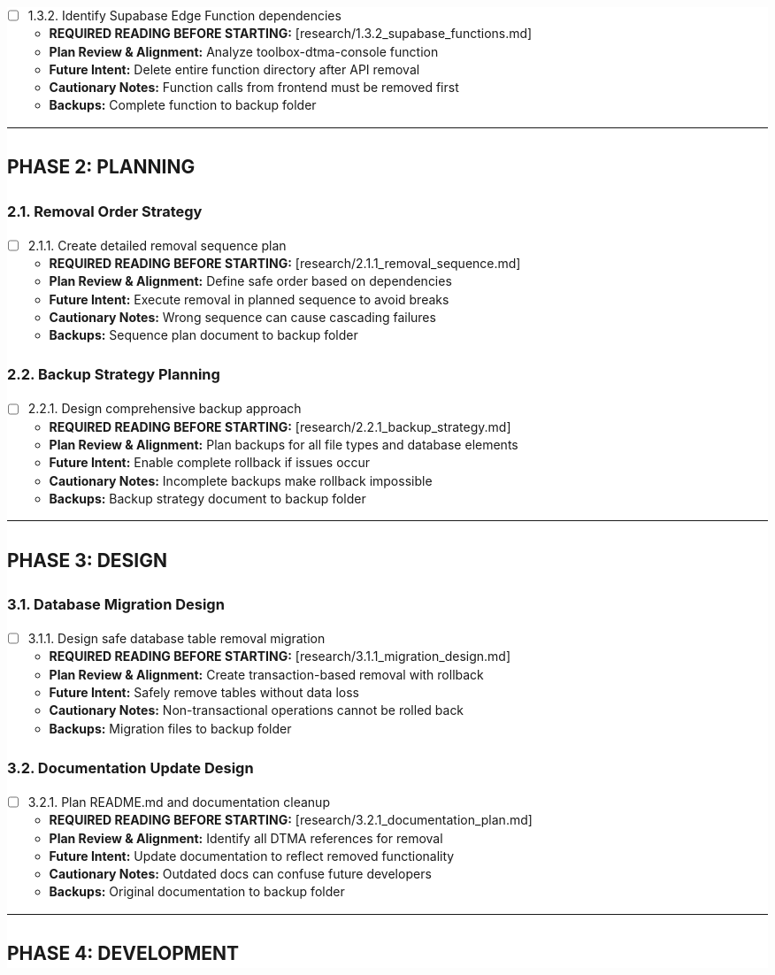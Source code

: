 * [ ] 1.3.2. Identify Supabase Edge Function dependencies
  * **REQUIRED READING BEFORE STARTING:** [research/1.3.2_supabase_functions.md]
  * **Plan Review & Alignment:** Analyze toolbox-dtma-console function
  * **Future Intent:** Delete entire function directory after API removal
  * **Cautionary Notes:** Function calls from frontend must be removed first
  * **Backups:** Complete function to backup folder

---

## **PHASE 2: PLANNING**

### **2.1. Removal Order Strategy**
* [ ] 2.1.1. Create detailed removal sequence plan
  * **REQUIRED READING BEFORE STARTING:** [research/2.1.1_removal_sequence.md]
  * **Plan Review & Alignment:** Define safe order based on dependencies
  * **Future Intent:** Execute removal in planned sequence to avoid breaks
  * **Cautionary Notes:** Wrong sequence can cause cascading failures
  * **Backups:** Sequence plan document to backup folder

### **2.2. Backup Strategy Planning**
* [ ] 2.2.1. Design comprehensive backup approach
  * **REQUIRED READING BEFORE STARTING:** [research/2.2.1_backup_strategy.md]
  * **Plan Review & Alignment:** Plan backups for all file types and database elements
  * **Future Intent:** Enable complete rollback if issues occur
  * **Cautionary Notes:** Incomplete backups make rollback impossible
  * **Backups:** Backup strategy document to backup folder

---

## **PHASE 3: DESIGN**

### **3.1. Database Migration Design**
* [ ] 3.1.1. Design safe database table removal migration
  * **REQUIRED READING BEFORE STARTING:** [research/3.1.1_migration_design.md]
  * **Plan Review & Alignment:** Create transaction-based removal with rollback
  * **Future Intent:** Safely remove tables without data loss
  * **Cautionary Notes:** Non-transactional operations cannot be rolled back
  * **Backups:** Migration files to backup folder

### **3.2. Documentation Update Design**
* [ ] 3.2.1. Plan README.md and documentation cleanup
  * **REQUIRED READING BEFORE STARTING:** [research/3.2.1_documentation_plan.md]
  * **Plan Review & Alignment:** Identify all DTMA references for removal
  * **Future Intent:** Update documentation to reflect removed functionality
  * **Cautionary Notes:** Outdated docs can confuse future developers
  * **Backups:** Original documentation to backup folder

---

## **PHASE 4: DEVELOPMENT**
